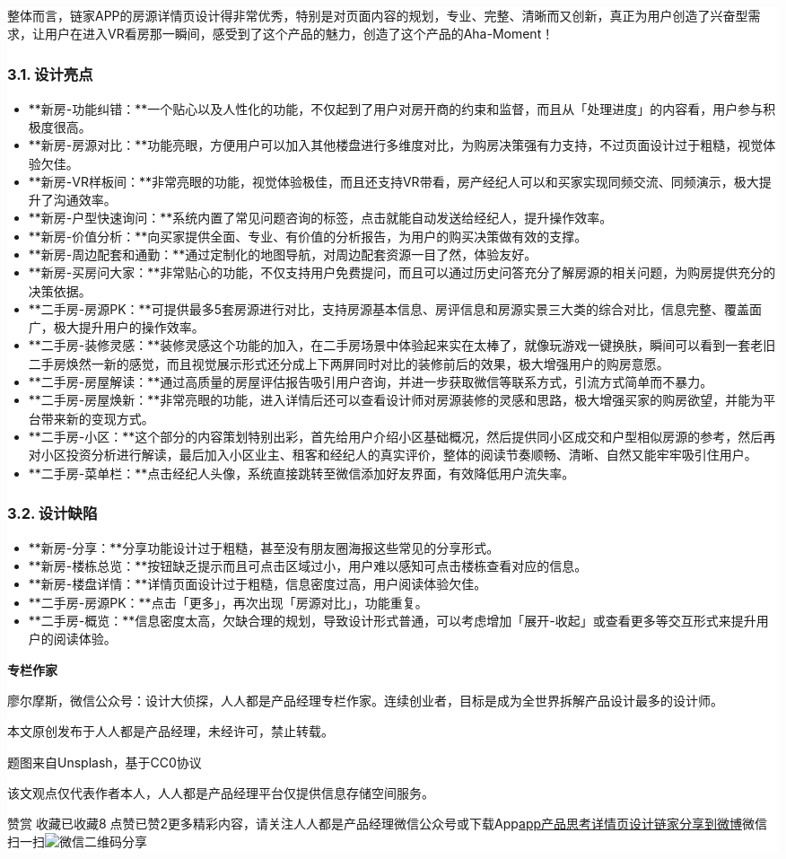 整体而言，链家APP的房源详情页设计得非常优秀，特别是对页面内容的规划，专业、完整、清晰而又创新，真正为用户创造了兴奋型需求，让用户在进入VR看房那一瞬间，感受到了这个产品的魅力，创造了这个产品的Aha-Moment！

### 3.1. 设计亮点

*   **新房-功能纠错：**一个贴心以及人性化的功能，不仅起到了用户对房开商的约束和监督，而且从「处理进度」的内容看，用户参与积极度很高。
*   **新房-房源对比：**功能亮眼，方便用户可以加入其他楼盘进行多维度对比，为购房决策强有力支持，不过页面设计过于粗糙，视觉体验欠佳。
*   **新房-VR样板间：**非常亮眼的功能，视觉体验极佳，而且还支持VR带看，房产经纪人可以和买家实现同频交流、同频演示，极大提升了沟通效率。
*   **新房-户型快速询问：**系统内置了常见问题咨询的标签，点击就能自动发送给经纪人，提升操作效率。
*   **新房-价值分析：**向买家提供全面、专业、有价值的分析报告，为用户的购买决策做有效的支撑。
*   **新房-周边配套和通勤：**通过定制化的地图导航，对周边配套资源一目了然，体验友好。
*   **新房-买房问大家：**非常贴心的功能，不仅支持用户免费提问，而且可以通过历史问答充分了解房源的相关问题，为购房提供充分的决策依据。
*   **二手房-房源PK：**可提供最多5套房源进行对比，支持房源基本信息、房评信息和房源实景三大类的综合对比，信息完整、覆盖面广，极大提升用户的操作效率。
*   **二手房-装修灵感：**装修灵感这个功能的加入，在二手房场景中体验起来实在太棒了，就像玩游戏一键换肤，瞬间可以看到一套老旧二手房焕然一新的感觉，而且视觉展示形式还分成上下两屏同时对比的装修前后的效果，极大增强用户的购房意愿。
*   **二手房-房屋解读：**通过高质量的房屋评估报告吸引用户咨询，并进一步获取微信等联系方式，引流方式简单而不暴力。
*   **二手房-房屋焕新：**非常亮眼的功能，进入详情后还可以查看设计师对房源装修的灵感和思路，极大增强买家的购房欲望，并能为平台带来新的变现方式。
*   **二手房-小区：**这个部分的内容策划特别出彩，首先给用户介绍小区基础概况，然后提供同小区成交和户型相似房源的参考，然后再对小区投资分析进行解读，最后加入小区业主、租客和经纪人的真实评价，整体的阅读节奏顺畅、清晰、自然又能牢牢吸引住用户。
*   **二手房-菜单栏：**点击经纪人头像，系统直接跳转至微信添加好友界面，有效降低用户流失率。

### 3.2. 设计缺陷

*   **新房-分享：**分享功能设计过于粗糙，甚至没有朋友圈海报这些常见的分享形式。
*   **新房-楼栋总览：**按钮缺乏提示而且可点击区域过小，用户难以感知可点击楼栋查看对应的信息。
*   **新房-楼盘详情：**详情页面设计过于粗糙，信息密度过高，用户阅读体验欠佳。
*   **二手房-房源PK：**点击「更多」，再次出现「房源对比」，功能重复。
*   **二手房-概览：**信息密度太高，欠缺合理的规划，导致设计形式普通，可以考虑增加「展开-收起」或查看更多等交互形式来提升用户的阅读体验。

**专栏作家**

廖尔摩斯，微信公众号：设计大侦探，人人都是产品经理专栏作家。连续创业者，目标是成为全世界拆解产品设计最多的设计师。

本文原创发布于人人都是产品经理，未经许可，禁止转载。

题图来自Unsplash，基于CC0协议

该文观点仅代表作者本人，人人都是产品经理平台仅提供信息存储空间服务。

赞赏 收藏已收藏8 点赞已赞2更多精彩内容，请关注人人都是产品经理微信公众号或下载App[app](https://www.woshipm.com/tag/app)[产品思考](https://www.woshipm.com/tag/%e4%ba%a7%e5%93%81%e6%80%9d%e8%80%83)[详情页设计](https://www.woshipm.com/tag/%e8%af%a6%e6%83%85%e9%a1%b5%e8%ae%be%e8%ae%a1)[链家](https://www.woshipm.com/tag/%e9%93%be%e5%ae%b6)[分享到微博](https://service.weibo.com/share/share.php?appkey=2775287854&title=房源详情页的设计可以有多酷，看完链家APP你就明白了！（一）&url=https://www.woshipm.com/evaluating/6077329.html&pic=https://image.woshipm.com/2023/05/06/11fe2048-ec01-11ed-94e0-00163e0b5ff3.jpg)微信扫一扫![微信二维码](https://api.pwmqr.com/qrcode/create/?url=https://www.woshipm.com/evaluating/6077329.html)分享